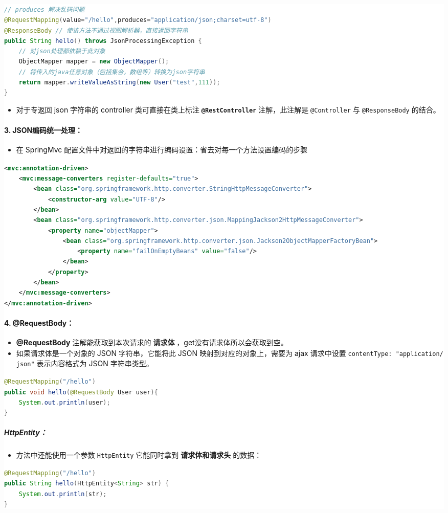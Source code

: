 ```java
// produces 解决乱码问题
@RequestMapping(value="/hello",produces="application/json;charset=utf-8")
@ResponseBody // 使该方法不通过视图解析器，直接返回字符串
public String hello() throws JsonProcessingException {
    // 对json处理都依赖于此对象
    ObjectMapper mapper = new ObjectMapper();
    // 将传入的java任意对象（包括集合，数组等）转换为json字符串
    return mapper.writeValueAsString(new User("test",111));
}
```

*   对于专返回 json 字符串的 controller 类可直接在类上标注 **`@RestController`** 注解，此注解是 `@Controller` 与 `@ResponseBody` 的结合。

#### 3. JSON编码统一处理：

* 在 SpringMvc 配置文件中对返回的字符串进行编码设置：省去对每一个方法设置编码的步骤

```xml
<mvc:annotation-driven>
    <mvc:message-converters register-defaults="true">
        <bean class="org.springframework.http.converter.StringHttpMessageConverter">
            <constructor-arg value="UTF-8"/>
        </bean>
        <bean class="org.springframework.http.converter.json.MappingJackson2HttpMessageConverter">
            <property name="objectMapper">
                <bean class="org.springframework.http.converter.json.Jackson2ObjectMapperFactoryBean">
                    <property name="failOnEmptyBeans" value="false"/>
                </bean>
            </property>
        </bean>
    </mvc:message-converters>
</mvc:annotation-driven>
```

#### 4. @RequestBody：

* **@RequestBody** 注解能获取到本次请求的 **请求体** ，get没有请求体所以会获取到空。
* 如果请求体是一个对象的 JSON 字符串，它能将此 JSON 映射到对应的对象上，需要为 ajax 请求中设置 `contentType: "application/json"` 表示内容格式为 JSON 字符串类型。

```java
@RequestMapping("/hello")
public void hello(@RequestBody User user){
    System.out.println(user);
}
```

##### HttpEntity：

*   方法中还能使用一个参数 `HttpEntity` 它能同时拿到 **请求体和请求头** 的数据：

```java
@RequestMapping("/hello")
public String hello(HttpEntity<String> str) {
    System.out.println(str);
}
```
